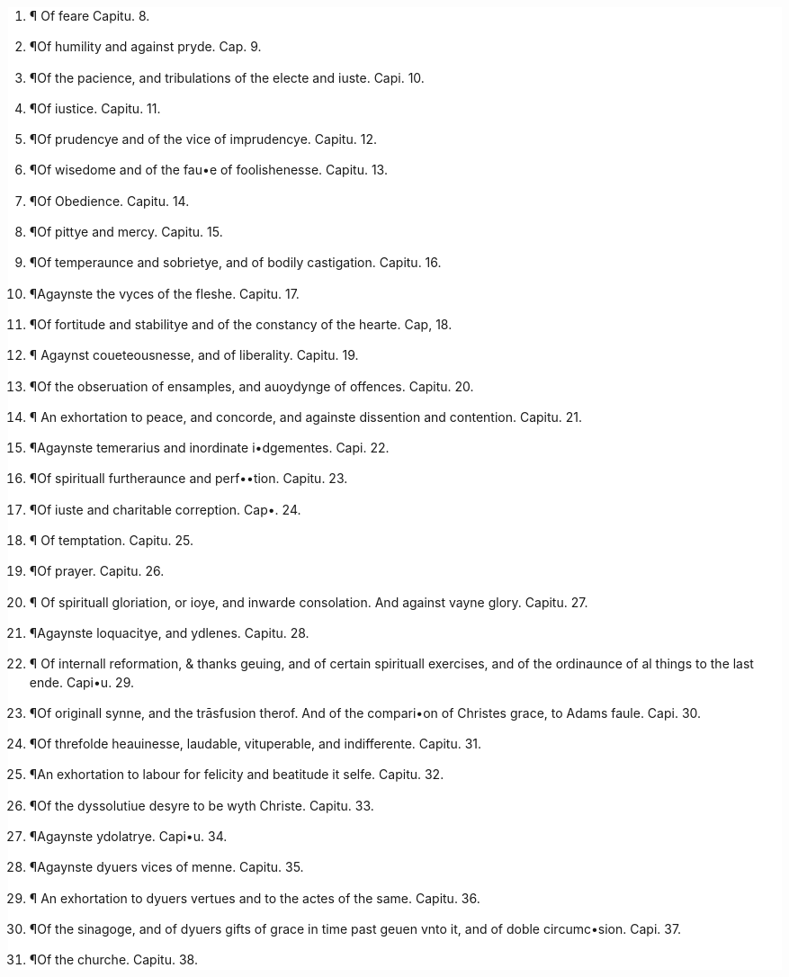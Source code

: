 1. ¶ Of feare Capitu. 8.

1. ¶Of humility and against pryde. Cap. 9.

1. ¶Of the pacience, and tribulations of the electe and iuste. Capi. 10.

1. ¶Of iustice. Capitu. 11.

1. ¶Of prudencye and of the vice of imprudencye. Capitu. 12.

1. ¶Of wisedome and of the fau•e of foolishenesse. Capitu. 13.

1. ¶Of Obedience. Capitu. 14.

1. ¶Of pittye and mercy. Capitu. 15.

1. ¶Of temperaunce and sobrietye, and of bodily castigation. Capitu. 16.

1. ¶Agaynste the vyces of the fleshe. Capitu. 17.

1. ¶Of fortitude and stabilitye and of the constancy of the hearte. Cap, 18.

1. ¶ Agaynst coueteousnesse, and of liberality. Capitu. 19.

1. ¶Of the obseruation of ensamples, and auoydynge of offences. Capitu. 20.

1. ¶ An exhortation to peace, and concorde, and againste dissention and contention. Capitu. 21.

1. ¶Agaynste temerarius and inordinate i•dgementes. Capi. 22.

1. ¶Of spirituall furtheraunce and perf••tion. Capitu. 23.

1. ¶Of iuste and charitable correption. Cap•. 24.

1. ¶ Of temptation. Capitu. 25.

1. ¶Of prayer. Capitu. 26.

1. ¶ Of spirituall gloriation, or ioye, and inwarde consolation. And against vayne glory. Capitu. 27.

1. ¶Agaynste loquacitye, and ydlenes. Capitu. 28.

1. ¶ Of internall reformation, & thanks geuing, and of certain spirituall exercises, and of the ordinaunce of al things to the last ende. Capi•u. 29.

1. ¶Of originall synne, and the trāsfusion therof. And of the compari•on of Christes grace, to Adams faule. Capi. 30.

1. ¶Of threfolde heauinesse, laudable, vituperable, and indifferente. Capitu. 31.

1. ¶An exhortation to labour for felicity and beatitude it selfe. Capitu. 32.

1. ¶Of the dyssolutiue desyre to be wyth Christe. Capitu. 33.

1. ¶Agaynste ydolatrye. Capi•u. 34.

1. ¶Agaynste dyuers vices of menne. Capitu. 35.

1. ¶ An exhortation to dyuers vertues and to the actes of the same. Capitu. 36.

1. ¶Of the sinagoge, and of dyuers gifts of grace in time past geuen vnto it, and of doble circumc•sion. Capi. 37.

1. ¶Of the churche. Capitu. 38.
